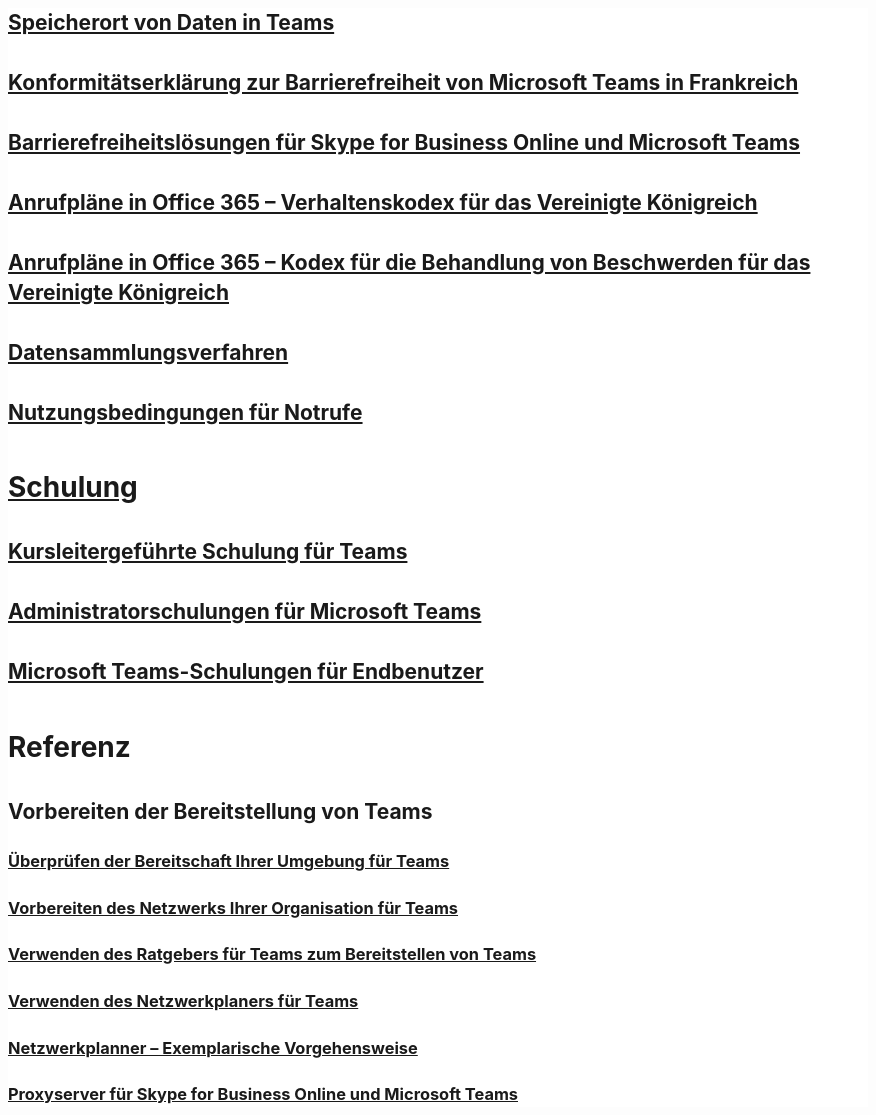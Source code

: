 ## [Speicherort von Daten in Teams](location-of-data-in-teams.md)
## [Konformitätserklärung zur Barrierefreiheit von Microsoft Teams in Frankreich](accessibility-declaration-of-conformance-in-france-for-teams.md)
## [Barrierefreiheitslösungen für Skype for Business Online und Microsoft Teams](accessibility-solutions-in-france.md)
##  [Anrufpläne in Office 365 – Verhaltenskodex für das Vereinigte Königreich](code-of-practice-for-the-united-kingdom-u-k.md)
##  [Anrufpläne in Office 365 – Kodex für die Behandlung von Beschwerden für das Vereinigte Königreich](complaint-handling-code-for-the-united-kingdom-u-k.md)
## [Datensammlungsverfahren](data-collection-practices.md)
## [Nutzungsbedingungen für Notrufe](emergency-calling-terms-and-conditions.md)



#       
#          
# [Schulung](training-microsoft-teams-landing-page.md)
## [Kursleitergeführte Schulung für Teams](instructor-led-training-teams-landing-page.md)
## [Administratorschulungen für Microsoft Teams](itadmin-readiness.md)
## [Microsoft Teams-Schulungen für Endbenutzer](enduser-training.md)




# Referenz


## Vorbereiten der Bereitstellung von Teams
### [Überprüfen der Bereitschaft Ihrer Umgebung für Teams](environment-readiness.md)
### [Vorbereiten des Netzwerks Ihrer Organisation für Teams](prepare-network.md)
### [Verwenden des Ratgebers für Teams zum Bereitstellen von Teams](use-advisor-teams-roll-out.md)
### [Verwenden des Netzwerkplaners für Teams](network-planner.md)
### [Netzwerkplanner – Exemplarische Vorgehensweise](tutorial-network-planner-example.yml)
### [Proxyserver für Skype for Business Online und Microsoft Teams](proxy-servers-for-skype-for-business-online.md)